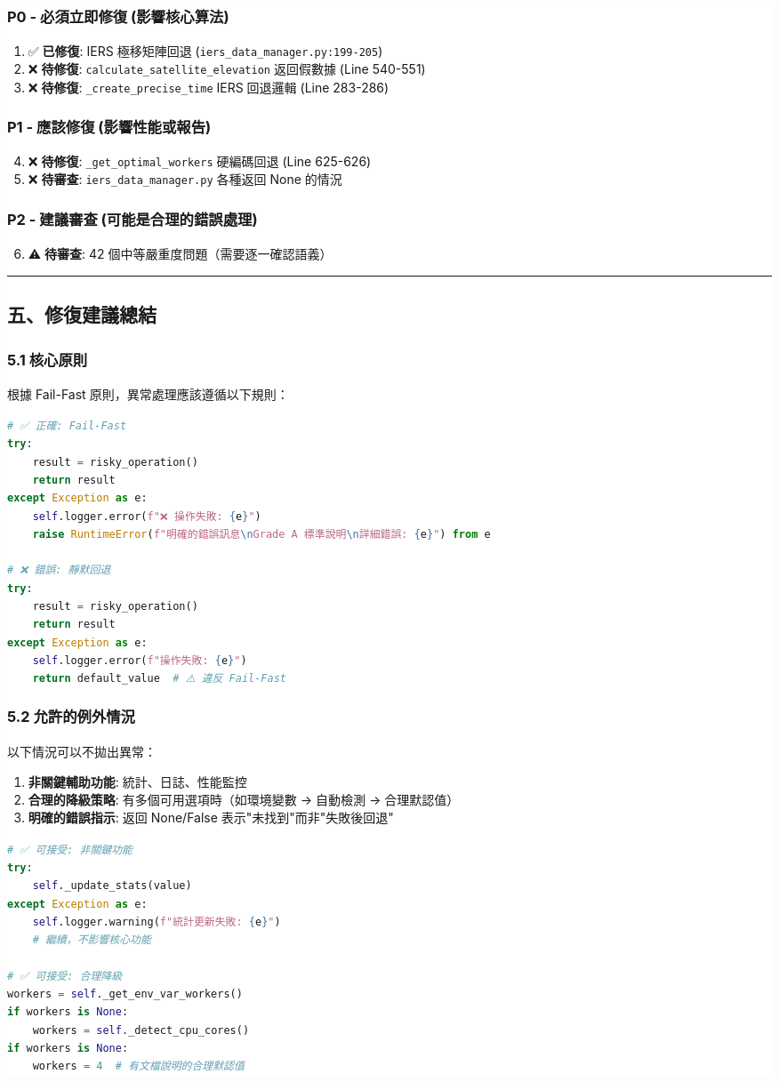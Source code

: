 ### P0 - 必須立即修復 (影響核心算法)

1. ✅ **已修復**: IERS 極移矩陣回退 (`iers_data_manager.py:199-205`)
2. ❌ **待修復**: `calculate_satellite_elevation` 返回假數據 (Line 540-551)
3. ❌ **待修復**: `_create_precise_time` IERS 回退邏輯 (Line 283-286)

### P1 - 應該修復 (影響性能或報告)

4. ❌ **待修復**: `_get_optimal_workers` 硬編碼回退 (Line 625-626)
5. ❌ **待審查**: `iers_data_manager.py` 各種返回 None 的情況

### P2 - 建議審查 (可能是合理的錯誤處理)

6. ⚠️  **待審查**: 42 個中等嚴重度問題（需要逐一確認語義）

---

## 五、修復建議總結

### 5.1 核心原則

根據 Fail-Fast 原則，異常處理應該遵循以下規則：

```python
# ✅ 正確: Fail-Fast
try:
    result = risky_operation()
    return result
except Exception as e:
    self.logger.error(f"❌ 操作失敗: {e}")
    raise RuntimeError(f"明確的錯誤訊息\nGrade A 標準說明\n詳細錯誤: {e}") from e

# ❌ 錯誤: 靜默回退
try:
    result = risky_operation()
    return result
except Exception as e:
    self.logger.error(f"操作失敗: {e}")
    return default_value  # ⚠️ 違反 Fail-Fast
```

### 5.2 允許的例外情況

以下情況可以不拋出異常：

1. **非關鍵輔助功能**: 統計、日誌、性能監控
2. **合理的降級策略**: 有多個可用選項時（如環境變數 → 自動檢測 → 合理默認值）
3. **明確的錯誤指示**: 返回 None/False 表示"未找到"而非"失敗後回退"

```python
# ✅ 可接受: 非關鍵功能
try:
    self._update_stats(value)
except Exception as e:
    self.logger.warning(f"統計更新失敗: {e}")
    # 繼續，不影響核心功能

# ✅ 可接受: 合理降級
workers = self._get_env_var_workers()
if workers is None:
    workers = self._detect_cpu_cores()
if workers is None:
    workers = 4  # 有文檔說明的合理默認值
```
